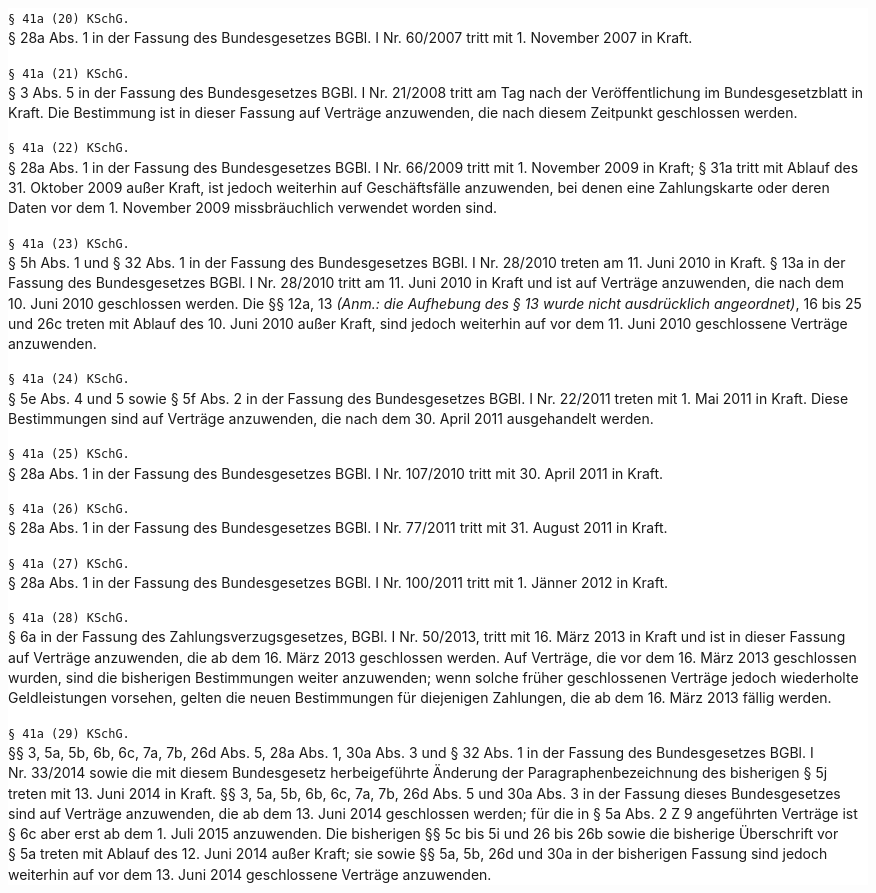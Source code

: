 `§ 41a (20) KSchG.`  
§ 28a Abs. 1 in der Fassung des Bundesgesetzes BGBl. I Nr. 60/2007 tritt mit 1. November 2007 in Kraft.

`§ 41a (21) KSchG.`  
§ 3 Abs. 5 in der Fassung des Bundesgesetzes BGBl. I Nr. 21/2008 tritt am Tag nach der Veröffentlichung im Bundesgesetzblatt in Kraft. Die Bestimmung ist in dieser Fassung auf Verträge anzuwenden, die nach diesem Zeitpunkt geschlossen werden.

`§ 41a (22) KSchG.`  
§ 28a Abs. 1 in der Fassung des Bundesgesetzes BGBl. I Nr. 66/2009 tritt mit 1. November 2009 in Kraft; § 31a tritt mit Ablauf des 31. Oktober 2009 außer Kraft, ist jedoch weiterhin auf Geschäftsfälle anzuwenden, bei denen eine Zahlungskarte oder deren Daten vor dem 1. November 2009 missbräuchlich verwendet worden sind.

`§ 41a (23) KSchG.`  
§ 5h Abs. 1 und § 32 Abs. 1 in der Fassung des Bundesgesetzes BGBl. I Nr. 28/2010 treten am 11. Juni 2010 in Kraft. § 13a in der Fassung des Bundesgesetzes BGBl. I Nr. 28/2010 tritt am 11. Juni 2010 in Kraft und ist auf Verträge anzuwenden, die nach dem 10. Juni 2010 geschlossen werden. Die §§ 12a, 13 *(Anm.: die Aufhebung des § 13 wurde nicht ausdrücklich angeordnet)*, 16 bis 25 und 26c treten mit Ablauf des 10. Juni 2010 außer Kraft, sind jedoch weiterhin auf vor dem 11. Juni 2010 geschlossene Verträge anzuwenden.

`§ 41a (24) KSchG.`  
§ 5e Abs. 4 und 5 sowie § 5f Abs. 2 in der Fassung des Bundesgesetzes BGBl. I Nr. 22/2011 treten mit 1. Mai 2011 in Kraft. Diese Bestimmungen sind auf Verträge anzuwenden, die nach dem 30. April 2011 ausgehandelt werden.

`§ 41a (25) KSchG.`  
§ 28a Abs. 1 in der Fassung des Bundesgesetzes BGBl. I Nr. 107/2010 tritt mit 30. April 2011 in Kraft.

`§ 41a (26) KSchG.`  
§ 28a Abs. 1 in der Fassung des Bundesgesetzes BGBl. I Nr. 77/2011 tritt mit 31. August 2011 in Kraft.

`§ 41a (27) KSchG.`  
§ 28a Abs. 1 in der Fassung des Bundesgesetzes BGBl. I Nr. 100/2011 tritt mit 1. Jänner 2012 in Kraft.

`§ 41a (28) KSchG.`  
§ 6a in der Fassung des Zahlungsverzugsgesetzes, BGBl. I Nr. 50/2013, tritt mit 16. März 2013 in Kraft und ist in dieser Fassung auf Verträge anzuwenden, die ab dem 16. März 2013 geschlossen werden. Auf Verträge, die vor dem 16. März 2013 geschlossen wurden, sind die bisherigen Bestimmungen weiter anzuwenden; wenn solche früher geschlossenen Verträge jedoch wiederholte Geldleistungen vorsehen, gelten die neuen Bestimmungen für diejenigen Zahlungen, die ab dem 16. März 2013 fällig werden.

`§ 41a (29) KSchG.`  
§§ 3, 5a, 5b, 6b, 6c, 7a, 7b, 26d Abs. 5, 28a Abs. 1, 30a Abs. 3 und § 32 Abs. 1 in der Fassung des Bundesgesetzes BGBl. I Nr. 33/2014 sowie die mit diesem Bundesgesetz herbeigeführte Änderung der Paragraphenbezeichnung des bisherigen § 5j treten mit 13. Juni 2014 in Kraft. §§ 3, 5a, 5b, 6b, 6c, 7a, 7b, 26d Abs. 5 und 30a Abs. 3 in der Fassung dieses Bundesgesetzes sind auf Verträge anzuwenden, die ab dem 13. Juni 2014 geschlossen werden; für die in § 5a Abs. 2 Z 9 angeführten Verträge ist § 6c aber erst ab dem 1. Juli 2015 anzuwenden. Die bisherigen §§ 5c bis 5i und 26 bis 26b sowie die bisherige Überschrift vor § 5a treten mit Ablauf des 12. Juni 2014 außer Kraft; sie sowie §§ 5a, 5b, 26d und 30a in der bisherigen Fassung sind jedoch weiterhin auf vor dem 13. Juni 2014 geschlossene Verträge anzuwenden.
